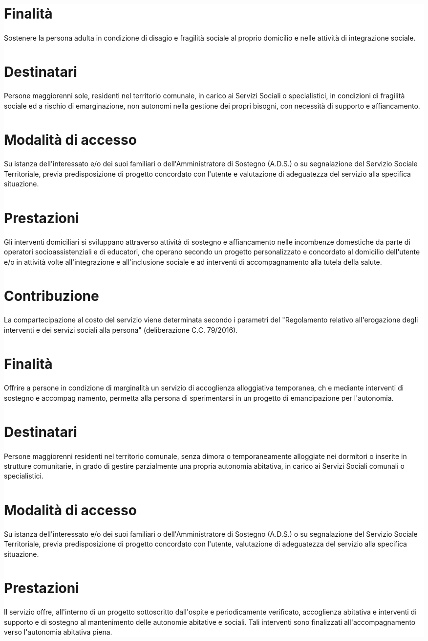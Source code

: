 # Finalità
Sostenere la persona adulta in condizione di disagio e fragilità sociale al proprio domicilio e nelle attività di integrazione sociale.

# Destinatari
Persone maggiorenni sole, residenti nel territorio comunale, in carico ai Servizi Sociali o specialistici, in condizioni di fragilità sociale ed a rischio di emarginazione, non autonomi nella gestione dei propri bisogni, con necessità di supporto e affiancamento.

# Modalità di accesso
Su istanza dell'interessato e/o dei suoi familiari o dell'Amministratore di Sostegno (A.D.S.) o su segnalazione del Servizio Sociale Territoriale, previa predisposizione di progetto concordato con l'utente e valutazione di adeguatezza del servizio alla specifica situazione.

# Prestazioni
Gli interventi domiciliari si sviluppano attraverso attività di sostegno e affiancamento nelle incombenze domestiche da parte di operatori socioassistenziali e di educatori, che operano secondo un progetto personalizzato e concordato al domicilio dell'utente e/o in attività volte all'integrazione e all'inclusione sociale e ad interventi di accompagnamento alla tutela della salute.

# Contribuzione
La compartecipazione al costo del servizio viene determinata secondo i parametri del "Regolamento relativo all'erogazione degli interventi e dei servizi sociali alla persona" (deliberazione C.C. 79/2016).

# Finalità
Offrire a persone in condizione di marginalità un servizio di accoglienza alloggiativa temporanea, ch e mediante interventi di sostegno e accompag namento, permetta alla persona di sperimentarsi in un progetto di emancipazione per l'autonomia.

# Destinatari
Persone maggiorenni residenti nel territorio comunale, senza dimora o temporaneamente alloggiate nei dormitori o inserite in strutture comunitarie, in grado di gestire parzialmente una propria autonomia abitativa, in carico ai Servizi Sociali comunali o specialistici.

# Modalità di accesso
Su istanza dell'interessato e/o dei suoi familiari o dell'Amministratore di Sostegno (A.D.S.) o su segnalazione del Servizio Sociale Territoriale, previa predisposizione di progetto concordato con l'utente, valutazione di adeguatezza del servizio alla specifica situazione.

# Prestazioni
Il servizio offre, all'interno di un progetto sottoscritto dall'ospite e periodicamente verificato, accoglienza abitativa e interventi di supporto e di sostegno al mantenimento delle autonomie abitative e sociali. Tali interventi sono finalizzati all'accompagnamento verso l'autonomia abitativa piena.
